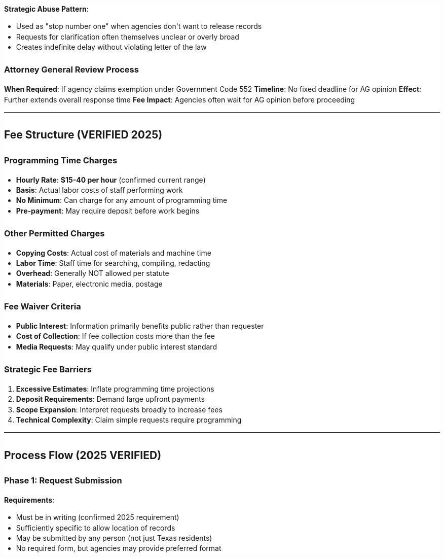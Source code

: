 **Strategic Abuse Pattern**:
- Used as "stop number one" when agencies don't want to release records
- Requests for clarification often themselves unclear or overly broad
- Creates indefinite delay without violating letter of the law

### Attorney General Review Process
**When Required**: If agency claims exemption under Government Code 552
**Timeline**: No fixed deadline for AG opinion
**Effect**: Further extends overall response time
**Fee Impact**: Agencies often wait for AG opinion before proceeding

---

## Fee Structure (VERIFIED 2025)

### Programming Time Charges
- **Hourly Rate**: **$15-40 per hour** (confirmed current range)
- **Basis**: Actual labor costs of staff performing work
- **No Minimum**: Can charge for any amount of programming time
- **Pre-payment**: May require deposit before work begins

### Other Permitted Charges
- **Copying Costs**: Actual cost of materials and machine time
- **Labor Time**: Staff time for searching, compiling, redacting
- **Overhead**: Generally NOT allowed per statute
- **Materials**: Paper, electronic media, postage

### Fee Waiver Criteria
- **Public Interest**: Information primarily benefits public rather than requester
- **Cost of Collection**: If fee collection costs more than the fee
- **Media Requests**: May qualify under public interest standard

### Strategic Fee Barriers
1. **Excessive Estimates**: Inflate programming time projections
2. **Deposit Requirements**: Demand large upfront payments
3. **Scope Expansion**: Interpret requests broadly to increase fees
4. **Technical Complexity**: Claim simple requests require programming

---

## Process Flow (2025 VERIFIED)

### Phase 1: Request Submission
**Requirements**:
- Must be in writing (confirmed 2025 requirement)
- Sufficiently specific to allow location of records
- May be submitted by any person (not just Texas residents)
- No required form, but agencies may provide preferred format
